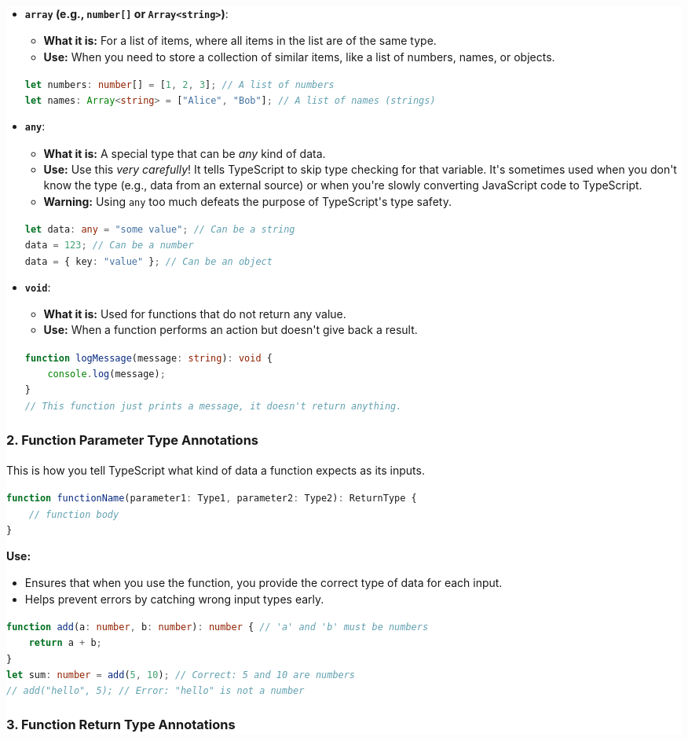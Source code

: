 *   **`array` (e.g., `number[]` or `Array<string>`)**: 
    *   **What it is:** For a list of items, where all items in the list are of the same type.
    *   **Use:** When you need to store a collection of similar items, like a list of numbers, names, or objects.
    ```typescript
    let numbers: number[] = [1, 2, 3]; // A list of numbers
    let names: Array<string> = ["Alice", "Bob"]; // A list of names (strings)
    ```

*   **`any`**: 
    *   **What it is:** A special type that can be *any* kind of data.
    *   **Use:** Use this *very carefully*! It tells TypeScript to skip type checking for that variable. It's sometimes used when you don't know the type (e.g., data from an external source) or when you're slowly converting JavaScript code to TypeScript.
    *   **Warning:** Using `any` too much defeats the purpose of TypeScript's type safety.
    ```typescript
    let data: any = "some value"; // Can be a string
    data = 123; // Can be a number
    data = { key: "value" }; // Can be an object
    ```

*   **`void`**: 
    *   **What it is:** Used for functions that do not return any value.
    *   **Use:** When a function performs an action but doesn't give back a result.
    ```typescript
    function logMessage(message: string): void {
        console.log(message);
    }
    // This function just prints a message, it doesn't return anything.
    ```

### 2. Function Parameter Type Annotations

This is how you tell TypeScript what kind of data a function expects as its inputs.

```typescript
function functionName(parameter1: Type1, parameter2: Type2): ReturnType {
    // function body
}
```

**Use:**
*   Ensures that when you use the function, you provide the correct type of data for each input.
*   Helps prevent errors by catching wrong input types early.
```typescript
function add(a: number, b: number): number { // 'a' and 'b' must be numbers
    return a + b;
}
let sum: number = add(5, 10); // Correct: 5 and 10 are numbers
// add("hello", 5); // Error: "hello" is not a number
```

### 3. Function Return Type Annotations
